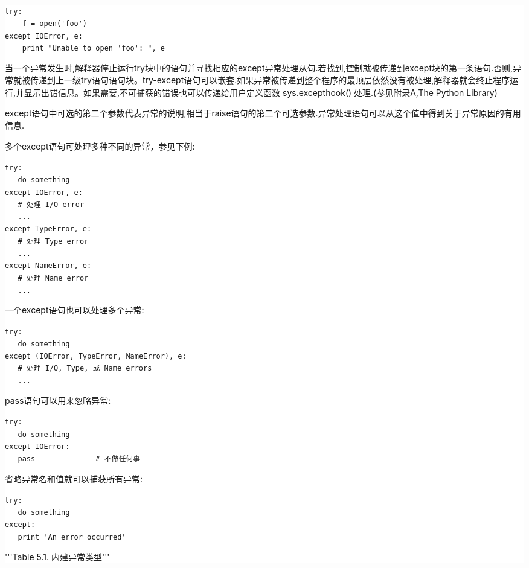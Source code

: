 ```
try:
    f = open('foo')
except IOError, e:
    print "Unable to open 'foo': ", e
```

当一个异常发生时,解释器停止运行try块中的语句并寻找相应的except异常处理从句.若找到,控制就被传递到except块的第一条语句.否则,异常就被传递到上一级try语句语句块。try-except语句可以嵌套.如果异常被传递到整个程序的最顶层依然没有被处理,解释器就会终止程序运行,并显示出错信息。如果需要,不可捕获的错误也可以传递给用户定义函数 sys.excepthook() 处理.(参见附录A,The Python Library)

except语句中可选的第二个参数代表异常的说明,相当于raise语句的第二个可选参数.异常处理语句可以从这个值中得到关于异常原因的有用信息.

多个except语句可处理多种不同的异常，参见下例:

```
try:
   do something
except IOError, e:
   # 处理 I/O error
   ...
except TypeError, e:
   # 处理 Type error
   ...
except NameError, e:
   # 处理 Name error
   ...
```

一个except语句也可以处理多个异常:

```
try:
   do something
except (IOError, TypeError, NameError), e:
   # 处理 I/O, Type, 或 Name errors
   ...
```

pass语句可以用来忽略异常:

```
try:
   do something
except IOError:
   pass              # 不做任何事
```

省略异常名和值就可以捕获所有异常:

```
try:
   do something
except:
   print 'An error occurred'
```

'''Table 5.1. 内建异常类型'''
